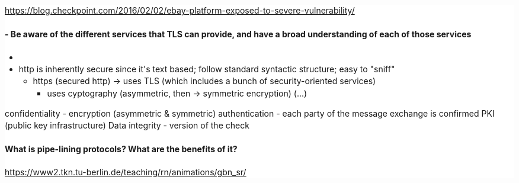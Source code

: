 https://blog.checkpoint.com/2016/02/02/ebay-platform-exposed-to-severe-vulnerability/



#### - Be aware of the different services that TLS can provide, and have a broad understanding of each of those services
-
- http is inherently secure since it's text based; follow standard syntactic structure; easy to "sniff"
  - https (secured http) -> uses TLS (which includes a bunch of security-oriented services)
    - uses cyptography (asymmetric, then -> symmetric encryption) (...)

confidentiality - encryption (asymmetric & symmetric)
authentication - each party of the message exchange is confirmed PKI (public key infrastructure)
Data integrity - version of the check

#### What is pipe-lining protocols? What are the benefits of it?

https://www2.tkn.tu-berlin.de/teaching/rn/animations/gbn_sr/
